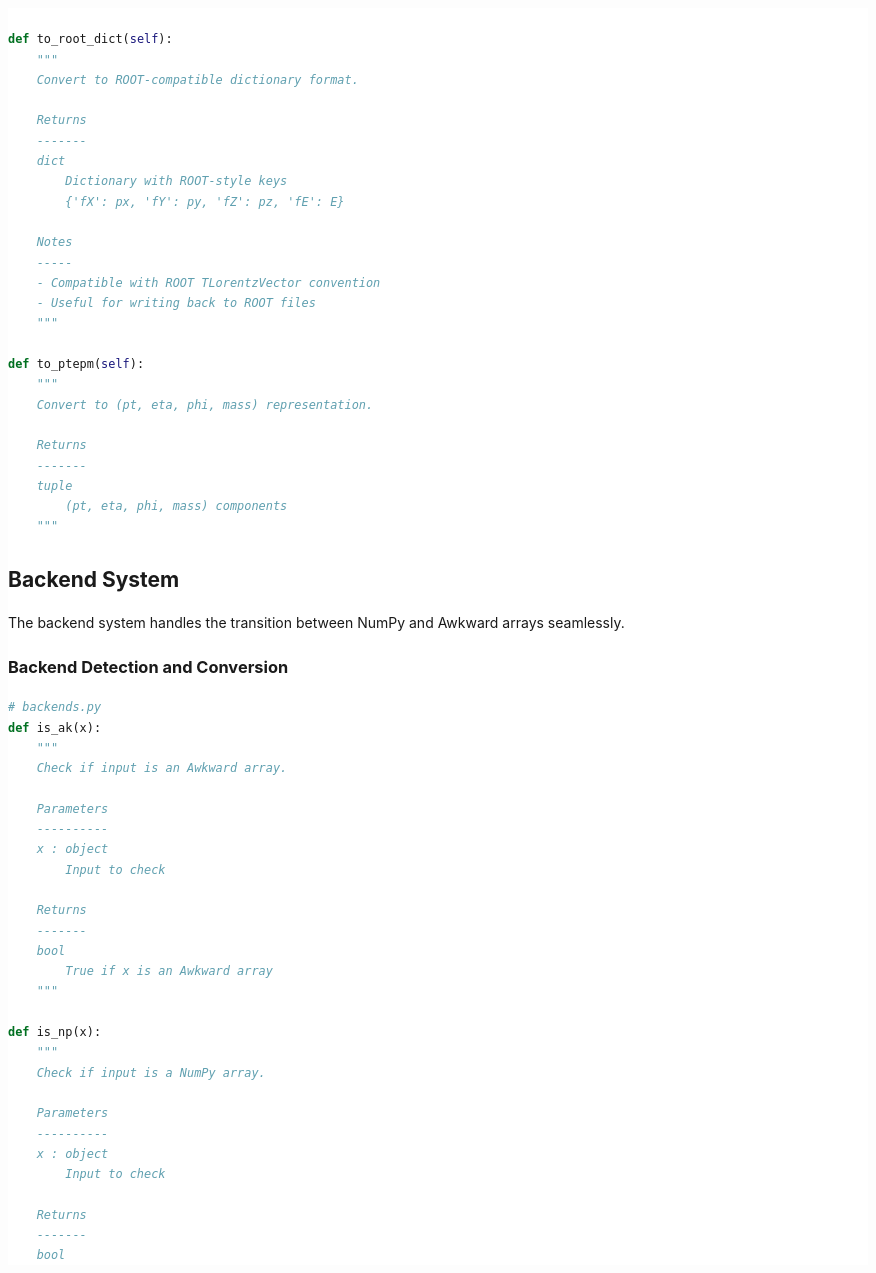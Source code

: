 ```python

def to_root_dict(self):
    """
    Convert to ROOT-compatible dictionary format.

    Returns
    -------
    dict
        Dictionary with ROOT-style keys
        {'fX': px, 'fY': py, 'fZ': pz, 'fE': E}

    Notes
    -----
    - Compatible with ROOT TLorentzVector convention
    - Useful for writing back to ROOT files
    """

def to_ptepm(self):
    """
    Convert to (pt, eta, phi, mass) representation.

    Returns
    -------
    tuple
        (pt, eta, phi, mass) components
    """
```

## Backend System

The backend system handles the transition between NumPy and Awkward arrays seamlessly.

### Backend Detection and Conversion

```python
# backends.py
def is_ak(x):
    """
    Check if input is an Awkward array.

    Parameters
    ----------
    x : object
        Input to check

    Returns
    -------
    bool
        True if x is an Awkward array
    """

def is_np(x):
    """
    Check if input is a NumPy array.

    Parameters
    ----------
    x : object
        Input to check

    Returns
    -------
    bool
```